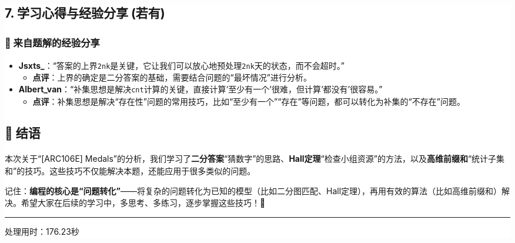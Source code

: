 
## 7. 学习心得与经验分享 (若有)
### 📝 来自题解的经验分享
- **Jsxts_**：“答案的上界`2nk`是关键，它让我们可以放心地预处理`2nk`天的状态，而不会超时。”  
  - **点评**：上界的确定是二分答案的基础，需要结合问题的“最坏情况”进行分析。  
- **Albert_van**：“补集思想是解决`cnt`计算的关键，直接计算‘至少有一个’很难，但计算‘都没有’很容易。”  
  - **点评**：补集思想是解决“存在性”问题的常用技巧，比如“至少有一个”“存在”等问题，都可以转化为补集的“不存在”问题。  


## 🎉 结语
本次关于“[ARC106E] Medals”的分析，我们学习了**二分答案**“猜数字”的思路、**Hall定理**“检查小组资源”的方法，以及**高维前缀和**“统计子集和”的技巧。这些技巧不仅能解决本题，还能应用于很多类似的问题。  

记住：**编程的核心是“问题转化”**——将复杂的问题转化为已知的模型（比如二分图匹配、Hall定理），再用有效的算法（比如高维前缀和）解决。希望大家在后续的学习中，多思考、多练习，逐步掌握这些技巧！💪

---
处理用时：176.23秒

[problemUrl]: https://atcoder.jp/contests/arc106/tasks/arc106_e